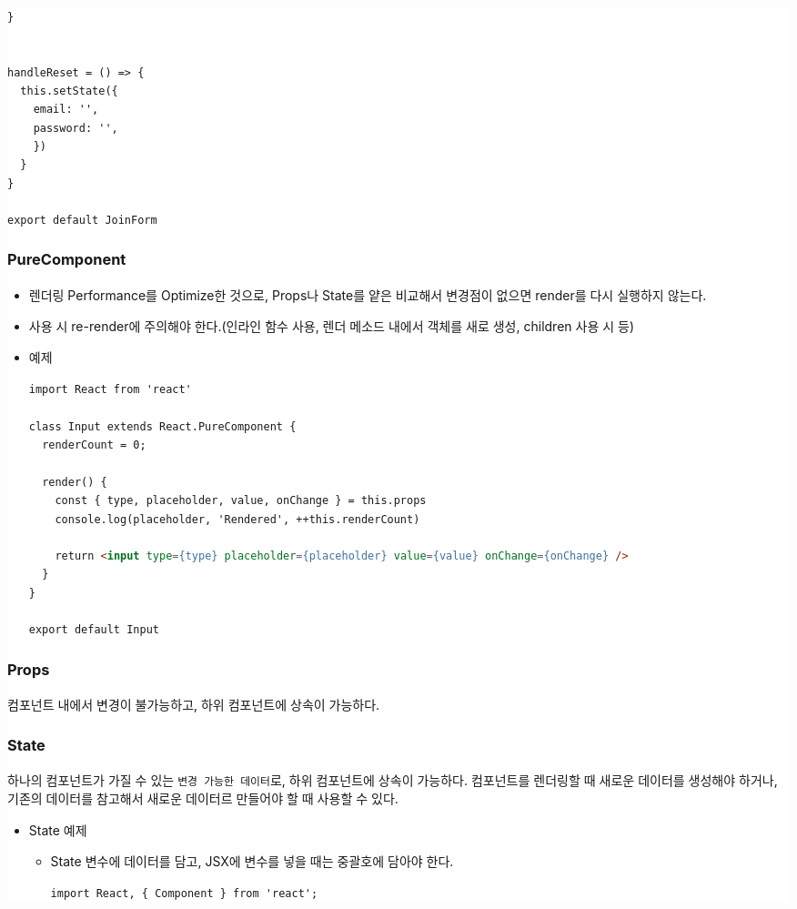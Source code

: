   ```html
  }


  handleReset = () => {
    this.setState({
      email: '',
      password: '',
      })
    }
  }

  export default JoinForm
  ```


### PureComponent

- 렌더링 Performance를 Optimize한 것으로, Props나 State를 얕은 비교해서 변경점이 없으면 render를 다시 실행하지 않는다.

- 사용 시 re-render에 주의해야 한다.(인라인 함수 사용, 렌더 메소드 내에서 객체를 새로 생성, children 사용 시 등)

- 예제

  ```html
  import React from 'react'

  class Input extends React.PureComponent {
    renderCount = 0;

    render() {
      const { type, placeholder, value, onChange } = this.props
      console.log(placeholder, 'Rendered', ++this.renderCount)

      return <input type={type} placeholder={placeholder} value={value} onChange={onChange} />
    }
  }

  export default Input
  ```


### Props

컴포넌트 내에서 변경이 불가능하고, 하위 컴포넌트에 상속이 가능하다.


### State

하나의 컴포넌트가 가질 수 있는 `변경 가능한 데이터`로, 하위 컴포넌트에 상속이 가능하다. 컴포넌트를 렌더링할 때 새로운 데이터를 생성해야 하거나, 기존의 데이터를 참고해서 새로운 데이터르 만들어야 할 때 사용할 수 있다.


- State 예제
  - State 변수에 데이터를 담고, JSX에 변수를 넣을 때는 중괄호에 담아야 한다.

    ```html
    import React, { Component } from 'react';

